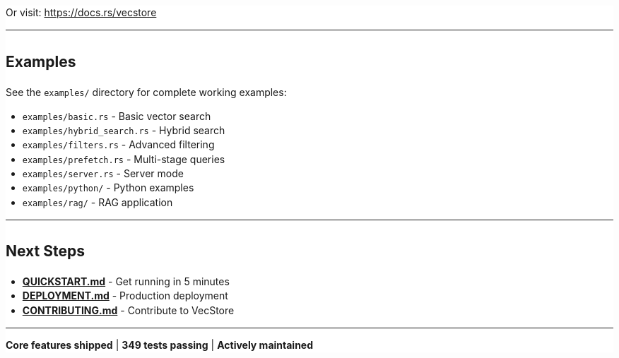 Or visit: https://docs.rs/vecstore

---

## Examples

See the `examples/` directory for complete working examples:

- `examples/basic.rs` - Basic vector search
- `examples/hybrid_search.rs` - Hybrid search
- `examples/filters.rs` - Advanced filtering
- `examples/prefetch.rs` - Multi-stage queries
- `examples/server.rs` - Server mode
- `examples/python/` - Python examples
- `examples/rag/` - RAG application

---

## Next Steps

- **[QUICKSTART.md](../QUICKSTART.md)** - Get running in 5 minutes
- **[DEPLOYMENT.md](../DEPLOYMENT.md)** - Production deployment
- **[CONTRIBUTING.md](../CONTRIBUTING.md)** - Contribute to VecStore

---

**Core features shipped** | **349 tests passing** | **Actively maintained**
